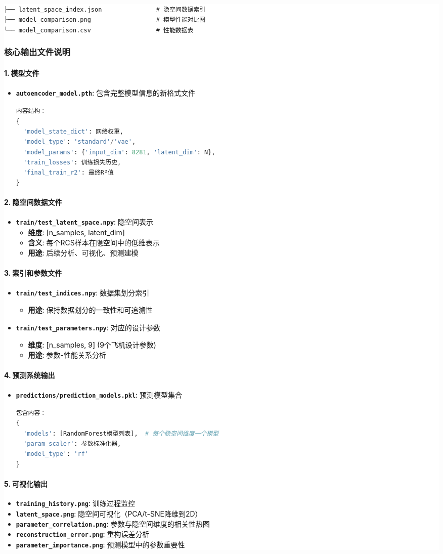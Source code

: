 ```
├── latent_space_index.json               # 隐空间数据索引
├── model_comparison.png                  # 模型性能对比图
└── model_comparison.csv                  # 性能数据表
```

### 核心输出文件说明

#### 1. 模型文件
- **`autoencoder_model.pth`**: 包含完整模型信息的新格式文件
  ```python
  内容结构：
  {
    'model_state_dict': 网络权重,
    'model_type': 'standard'/'vae',
    'model_params': {'input_dim': 8281, 'latent_dim': N},
    'train_losses': 训练损失历史,
    'final_train_r2': 最终R²值
  }
  ```

#### 2. 隐空间数据文件
- **`train/test_latent_space.npy`**: 隐空间表示
  - **维度**: [n_samples, latent_dim]
  - **含义**: 每个RCS样本在隐空间中的低维表示
  - **用途**: 后续分析、可视化、预测建模

#### 3. 索引和参数文件
- **`train/test_indices.npy`**: 数据集划分索引
  - **用途**: 保持数据划分的一致性和可追溯性
  
- **`train/test_parameters.npy`**: 对应的设计参数
  - **维度**: [n_samples, 9] (9个飞机设计参数)
  - **用途**: 参数-性能关系分析

#### 4. 预测系统输出
- **`predictions/prediction_models.pkl`**: 预测模型集合
  ```python
  包含内容：
  {
    'models': [RandomForest模型列表],  # 每个隐空间维度一个模型
    'param_scaler': 参数标准化器,
    'model_type': 'rf'
  }
  ```

#### 5. 可视化输出
- **`training_history.png`**: 训练过程监控
- **`latent_space.png`**: 隐空间可视化（PCA/t-SNE降维到2D）
- **`parameter_correlation.png`**: 参数与隐空间维度的相关性热图
- **`reconstruction_error.png`**: 重构误差分析
- **`parameter_importance.png`**: 预测模型中的参数重要性
